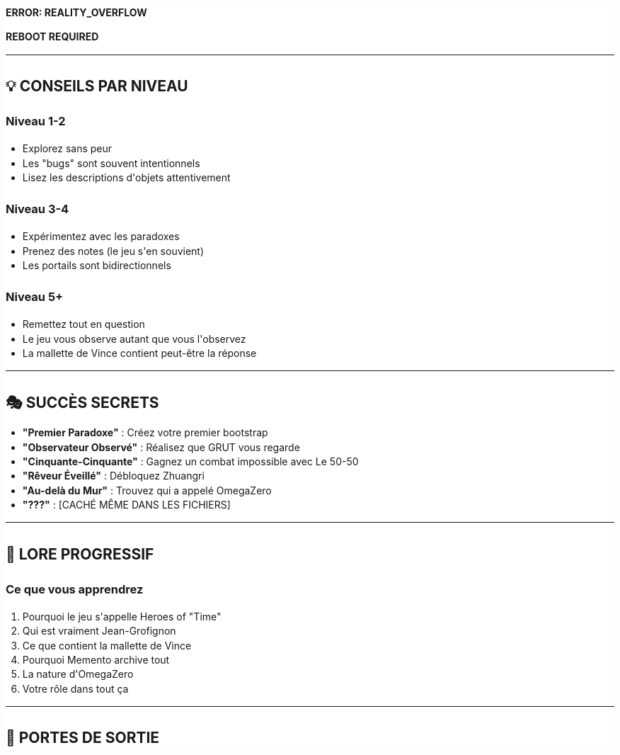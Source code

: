 **ERROR: REALITY_OVERFLOW**

**REBOOT REQUIRED**

---

## 💡 **CONSEILS PAR NIVEAU**

### **Niveau 1-2**
- Explorez sans peur
- Les "bugs" sont souvent intentionnels
- Lisez les descriptions d'objets attentivement

### **Niveau 3-4**
- Expérimentez avec les paradoxes
- Prenez des notes (le jeu s'en souvient)
- Les portails sont bidirectionnels

### **Niveau 5+**
- Remettez tout en question
- Le jeu vous observe autant que vous l'observez
- La mallette de Vince contient peut-être la réponse

---

## 🎭 **SUCCÈS SECRETS**

- **"Premier Paradoxe"** : Créez votre premier bootstrap
- **"Observateur Observé"** : Réalisez que GRUT vous regarde
- **"Cinquante-Cinquante"** : Gagnez un combat impossible avec Le 50-50
- **"Rêveur Éveillé"** : Débloquez Zhuangri
- **"Au-delà du Mur"** : Trouvez qui a appelé OmegaZero
- **"???"** : [CACHÉ MÊME DANS LES FICHIERS]

---

## 📖 **LORE PROGRESSIF**

### **Ce que vous apprendrez**
1. Pourquoi le jeu s'appelle Heroes of "Time"
2. Qui est vraiment Jean-Grofignon
3. Ce que contient la mallette de Vince
4. Pourquoi Memento archive tout
5. La nature d'OmegaZero
6. Votre rôle dans tout ça

---

## 🚪 **PORTES DE SORTIE**
